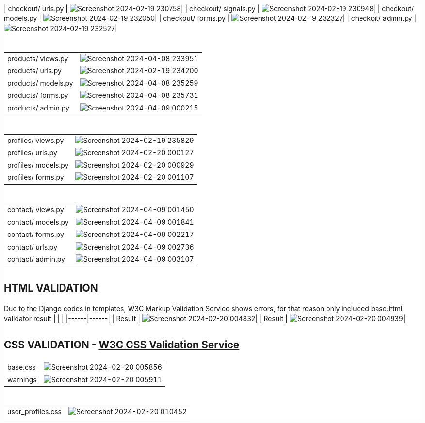 | checkout/ urls.py | <img width="553" alt="Screenshot 2024-02-19 230758" src="https://github.com/Indrakens/sensation-perfume/assets/127971416/b75d1b31-fc0f-47e2-aff5-277308d4a979">|
| checkout/ signals.py | <img width="540" alt="Screenshot 2024-02-19 230948" src="https://github.com/Indrakens/sensation-perfume/assets/127971416/dc39c120-51b3-4ffa-8823-887125131863">|
| checkout/ models.py | <img width="551" alt="Screenshot 2024-02-19 232050" src="https://github.com/Indrakens/sensation-perfume/assets/127971416/7726e6ba-135b-4436-9280-2bfd3db0d4b1">|
| checkout/ forms.py | <img width="534" alt="Screenshot 2024-02-19 232327" src="https://github.com/Indrakens/sensation-perfume/assets/127971416/f5867d38-3d9d-45e0-8c3f-d0c24a91adc8">|
| checkoit/ admin.py | <img width="534" alt="Screenshot 2024-02-19 232527" src="https://github.com/Indrakens/sensation-perfume/assets/127971416/0b0900dc-45e4-4aac-95c9-e19ea7089f0d">|  
#
|     |      |
|-----|------|
| products/ views.py | ![Screenshot 2024-04-08 233951](https://github.com/Indrakens/sensation-perfume/assets/127971416/9d7b97ef-92c5-44ad-b2c5-2242eb0f0738)|
| products/ urls.py | <img width="510" alt="Screenshot 2024-02-19 234200" src="https://github.com/Indrakens/sensation-perfume/assets/127971416/627c24a9-28cc-46ac-9c9a-accdf33cf7a7">|
| products/ models.py | ![Screenshot 2024-04-08 235259](https://github.com/Indrakens/sensation-perfume/assets/127971416/307cfa9f-cf25-4871-a133-a29303f5f671)|
| products/ forms.py | ![Screenshot 2024-04-08 235731](https://github.com/Indrakens/sensation-perfume/assets/127971416/0445dbed-4c85-45e7-b247-f01b5069c863)|
| products/ admin.py | ![Screenshot 2024-04-09 000215](https://github.com/Indrakens/sensation-perfume/assets/127971416/c3a8cadc-14b0-4777-ba89-ca5a75c46cb8)|
#
|   |    |
|----|----|
| profiles/ views.py | <img width="547" alt="Screenshot 2024-02-19 235829" src="https://github.com/Indrakens/sensation-perfume/assets/127971416/8c45f0e6-416c-4794-b64c-00c411d2d81c">|
| profiles/ urls.py | <img width="548" alt="Screenshot 2024-02-20 000127" src="https://github.com/Indrakens/sensation-perfume/assets/127971416/787e7dbc-33d0-4a11-ac28-d0ccc237c9f6">|
| profiles/ models.py | <img width="519" alt="Screenshot 2024-02-20 000929" src="https://github.com/Indrakens/sensation-perfume/assets/127971416/a023a502-b747-4508-beb8-2bba9b5fabc9">|
| profiles/ forms.py | <img width="556" alt="Screenshot 2024-02-20 001107" src="https://github.com/Indrakens/sensation-perfume/assets/127971416/fcc88f88-b30d-47b5-bfc7-b1891c7b8bbd">|
#
|     |      |
|--------|-------|
| contact/ views.py | ![Screenshot 2024-04-09 001450](https://github.com/Indrakens/sensation-perfume/assets/127971416/3efd4dee-8ee4-4e46-97d4-95d483d86ba4)|
| contact/ models.py | ![Screenshot 2024-04-09 001841](https://github.com/Indrakens/sensation-perfume/assets/127971416/05f1d870-4a5a-4fa7-9518-4acef84584d0)|
| contact/ forms.py | ![Screenshot 2024-04-09 002217](https://github.com/Indrakens/sensation-perfume/assets/127971416/cfb2835c-0c7a-42f2-94c7-24d2bce6354a)|
| contact/ urls.py | ![Screenshot 2024-04-09 002736](https://github.com/Indrakens/sensation-perfume/assets/127971416/dbf3e8a5-e08a-4f4b-a7cc-f9dc240102b7)|
| contact/ admin.py | ![Screenshot 2024-04-09 003107](https://github.com/Indrakens/sensation-perfume/assets/127971416/b675b287-9010-4b19-939e-6bc0fd08ff83)|
## HTML VALIDATION
Due to the Django codes in templates, [W3C Markup Validation Service](https://validator.w3.org/) shows errors, for that reason only included base.html validator result
|      |      |
|------|------|
| Result | <img width="894" alt="Screenshot 2024-02-20 004832" src="https://github.com/Indrakens/sensation-perfume/assets/127971416/d32ee635-1217-43e4-9509-99a6078c537c">|
|  Result | <img width="645" alt="Screenshot 2024-02-20 004939" src="https://github.com/Indrakens/sensation-perfume/assets/127971416/6ced7a4b-732d-46d3-9af2-37a40e4de0c1">|
## CSS VALIDATION - [W3C CSS Validation Service](https://jigsaw.w3.org/css-validator/)
|      |      |
|------|-------|
| base.css| <img width="764" alt="Screenshot 2024-02-20 005856" src="https://github.com/Indrakens/sensation-perfume/assets/127971416/c660d4f6-abd6-4dff-8935-7c47ed415086">|
| warnings | <img width="818" alt="Screenshot 2024-02-20 005911" src="https://github.com/Indrakens/sensation-perfume/assets/127971416/bb337ef8-c3cd-4f27-ac70-d45bf7735d00">|
#
|     |      |
|------|------|
| user_profiles.css | <img width="766" alt="Screenshot 2024-02-20 010452" src="https://github.com/Indrakens/sensation-perfume/assets/127971416/51d368dc-8f8f-4743-96be-284a9e053552">|